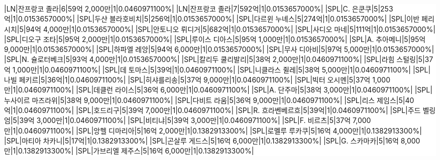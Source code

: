 |LN|잔프랑코 졸라|6|59억 2,000만|1|0.0460971100%|
|LN|잔프랑코 졸라|7|592억|1|0.0153657000%|
|SPL|C. 은쿤쿠|5|253억|1|0.0153657000%|
|SPL|두샨 블라호비치|5|256억|1|0.0153657000%|
|SPL|다르윈 누녜스|5|274억|1|0.0153657000%|
|SPL|이반 페리시치|5|94억 4,000만|1|0.0153657000%|
|SPL|안토니오 뤼디거|5|682억|1|0.0153657000%|
|SPL|사디오 마네|5|111억|1|0.0153657000%|
|SPL|디오구 조타|5|95억 2,000만|1|0.0153657000%|
|SPL|루이스 디아스|5|95억 1,000만|1|0.0153657000%|
|SPL|A. 추아메니|5|95억 9,000만|1|0.0153657000%|
|SPL|하파엘 레앙|5|94억 6,000만|1|0.0153657000%|
|SPL|무사 디아비|5|97억 5,000만|1|0.0153657000%|
|SPL|N. 슐로터베크|5|93억 4,000만|1|0.0153657000%|
|SPL|칼리두 쿨리발리|5|38억 2,000만|1|0.0460971100%|
|SPL|라힘 스털링|5|37억 1,000만|1|0.0460971100%|
|SPL|데 토마스|5|39억|1|0.0460971100%|
|SPL|니클라스 쥘레|5|38억 5,000만|1|0.0460971100%|
|SPL|나빌 페키르|5|36억|1|0.0460971100%|
|SPL|히샤를리송|5|37억 9,000만|1|0.0460971100%|
|SPL|빅터 오시멘|5|37억 1,000만|1|0.0460971100%|
|SPL|데클런 라이스|5|36억 6,000만|1|0.0460971100%|
|SPL|A. 단주마|5|38억 3,000만|1|0.0460971100%|
|SPL|누사이르 마즈라위|5|38억 9,000만|1|0.0460971100%|
|SPL|다비트 라움|5|36억 9,000만|1|0.0460971100%|
|SPL|리스 제임스|5|40억|1|0.0460971100%|
|SPL|호드리구|5|39억 7,000만|1|0.0460971100%|
|SPL|R. 흐라벤베르흐|5|39억|1|0.0460971100%|
|SPL|주드 벨링엄|5|39억 3,000만|1|0.0460971100%|
|SPL|비티냐|5|39억 3,000만|1|0.0460971100%|
|SPL|F. 비르츠|5|37억 7,000만|1|0.0460971100%|
|SPL|앙헬 디마리아|5|16억 2,000만|1|0.1382913300%|
|SPL|로멜루 루카쿠|5|16억 4,000만|1|0.1382913300%|
|SPL|마티아 차카니|5|17억|1|0.1382913300%|
|SPL|곤살루 게드스|5|16억 6,000만|1|0.1382913300%|
|SPL|G. 스카마카|5|16억 8,000만|1|0.1382913300%|
|SPL|가브리엘 제주스|5|16억 6,000만|1|0.1382913300%|